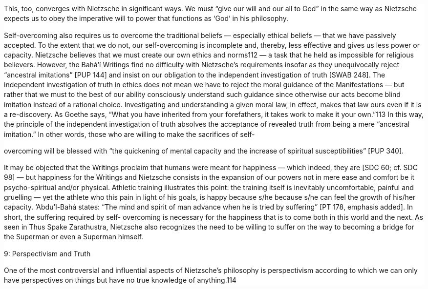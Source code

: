 This, too, converges with Nietzsche in significant ways. We
must “give our will and our all to God” in the same way as
Nietzsche expects us to obey the imperative will to power that
functions as ‘God’ in his philosophy.

Self-overcoming also requires us to overcome the traditional
beliefs — especially ethical beliefs — that we have passively
accepted. To the extent that we do not, our self-overcoming is
incomplete and, thereby, less effective and gives us less power
or capacity. Nietzsche believes that we must create our own
ethics and norms112 — a task that he held as impossible for
religious believers. However, the Bahá’í Writings find no
difficulty with Nietzsche’s requirements insofar as they
unequivocally reject “ancestral imitations” [PUP 144] and insist
on our obligation to the independent investigation of truth
[SWAB 248]. The independent investigation of truth in ethics
does not mean we have to reject the moral guidance of the
Manifestations — but rather that we must to the best of our
ability consciously understand such guidance since otherwise
our acts become blind imitation instead of a rational choice.
Investigating and understanding a given moral law, in effect,
makes that law ours even if it is a re-discovery. As Goethe says,
“What you have inherited from your forefathers, it takes work
to make it your own.”113 In this way, the principle of the
independent investigation of truth absolves the acceptance of
revealed truth from being a mere “ancestral imitation.” In other
words, those who are willing to make the sacrifices of self-

overcoming will be blessed with “the quickening of mental
capacity and the increase of spiritual susceptibilities” [PUP 340].

It may be objected that the Writings proclaim that humans
were meant for happiness — which indeed, they are [SDC 60; cf.
SDC 98] — but happiness for the Writings and Nietzsche consists
in the expansion of our powers not in mere ease and comfort
be it psycho-spiritual and/or physical. Athletic training
illustrates this point: the training itself is inevitably
uncomfortable, painful and gruelling — yet the athlete who this
pain in light of his goals, is happy because s/he because s/he can
feel the growth of his/her capacity. ‘Abdu’l-Bahá states: “The
mind and spirit of man advance when he is tried by suffering”
[PT 178, emphasis added]. In short, the suffering required by self-
overcoming is necessary for the happiness that is to come both
in this world and the next. As seen in Thus Spake Zarathustra,
Nietzsche also recognizes the need to be willing to suffer on the
way to becoming a bridge for the Superman or even a Superman
himself.

9: Perspectivism and Truth

One of the most controversial and influential aspects of
Nietzsche’s philosophy is perspectivism according to which we
can only have perspectives on things but have no true
knowledge of anything.114
